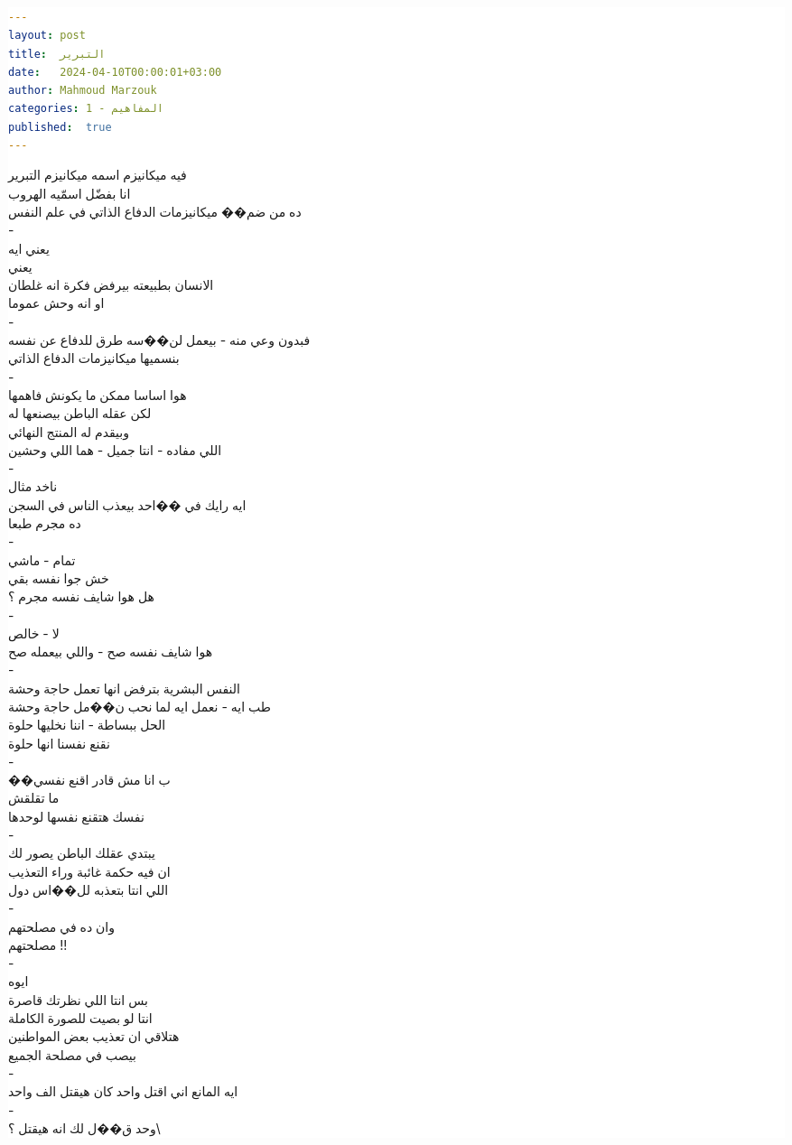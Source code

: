 ```yaml
---
layout: post
title:  التبرير
date:   2024-04-10T00:00:01+03:00
author: Mahmoud Marzouk
categories: 1 - المفاهيم
published:  true
---
```

فيه ميكانيزم اسمه ميكانيزم التبرير\
انا بفضّل اسمّيه الهروب\
ده من ضم�� ميكانيزمات الدفاع الذاتي في علم النفس\
-\
يعني ايه\
يعني\
الانسان بطبيعته بيرفض فكرة انه غلطان\
او انه وحش عموما\
-\
فبدون وعي منه - بيعمل لن��سه طرق للدفاع عن نفسه\
بنسميها ميكانيزمات الدفاع الذاتي\
-\
هوا اساسا ممكن ما يكونش فاهمها\
لكن عقله الباطن بيصنعها له\
وبيقدم له المنتج النهائي\
اللي مفاده - انتا جميل - هما اللي وحشين\
-\
ناخد مثال\
ايه رايك في ��احد بيعذب الناس في السجن\
ده مجرم طبعا\
-\
تمام - ماشي\
خش جوا نفسه بقي\
هل هوا شايف نفسه مجرم ؟\
-\
لا - خالص\
هوا شايف نفسه صح - واللي بيعمله صح\
-\
النفس البشرية بترفض انها تعمل حاجة وحشة\
طب ايه - نعمل ايه لما نحب ن��مل حاجة وحشة\
الحل ببساطة - اننا نخليها حلوة\
نقنع نفسنا انها حلوة\
-\
��ب انا مش قادر اقنع نفسي\
ما تقلقش\
نفسك هتقنع نفسها لوحدها\
-\
يبتدي عقلك الباطن يصور لك\
ان فيه حكمة غائبة وراء التعذيب\
اللي انتا بتعذبه لل��اس دول\
-\
وان ده في مصلحتهم\
مصلحتهم !!\
-\
ايوه\
بس انتا اللي نظرتك قاصرة\
انتا لو بصيت للصورة الكاملة\
هتلاقي ان تعذيب بعض المواطنين\
بيصب في مصلحة الجميع\
-\
ايه المانع اني اقتل واحد كان هيقتل الف واحد\
-\
وحد ق��ل لك انه هيقتل ؟\